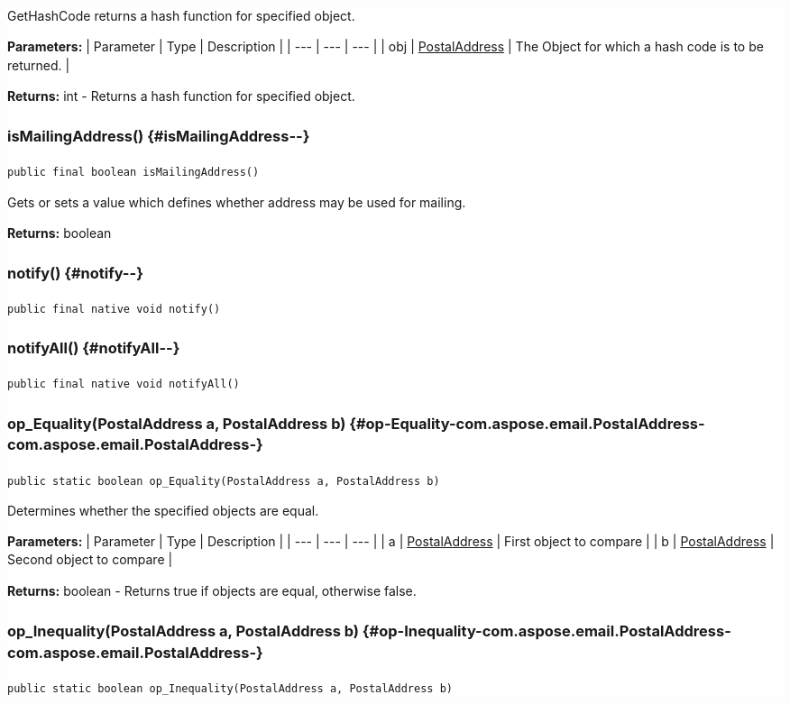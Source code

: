 
GetHashCode returns a hash function for specified object.

**Parameters:**
| Parameter | Type | Description |
| --- | --- | --- |
| obj | [PostalAddress](../../com.aspose.email/postaladdress) | The Object for which a hash code is to be returned. |

**Returns:**
int - Returns a hash function for specified object.
### isMailingAddress() {#isMailingAddress--}
```
public final boolean isMailingAddress()
```


Gets or sets a value which defines whether address may be used for mailing.

**Returns:**
boolean
### notify() {#notify--}
```
public final native void notify()
```




### notifyAll() {#notifyAll--}
```
public final native void notifyAll()
```




### op_Equality(PostalAddress a, PostalAddress b) {#op-Equality-com.aspose.email.PostalAddress-com.aspose.email.PostalAddress-}
```
public static boolean op_Equality(PostalAddress a, PostalAddress b)
```


Determines whether the specified objects are equal.

**Parameters:**
| Parameter | Type | Description |
| --- | --- | --- |
| a | [PostalAddress](../../com.aspose.email/postaladdress) | First object to compare |
| b | [PostalAddress](../../com.aspose.email/postaladdress) | Second object to compare |

**Returns:**
boolean - Returns true if objects are equal, otherwise false.
### op_Inequality(PostalAddress a, PostalAddress b) {#op-Inequality-com.aspose.email.PostalAddress-com.aspose.email.PostalAddress-}
```
public static boolean op_Inequality(PostalAddress a, PostalAddress b)
```
